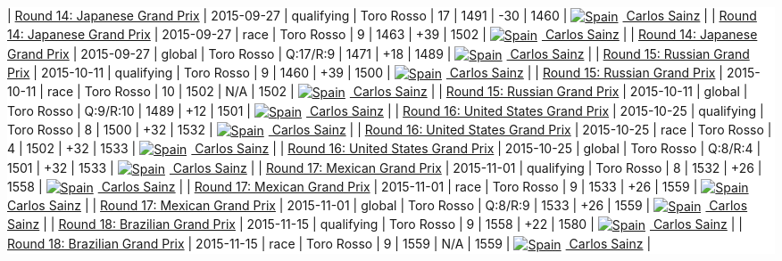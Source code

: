 | [Round 14: Japanese Grand Prix](../seasons/2015-season-report#round-14-japanese-grand-prix) | 2015-09-27 | qualifying | Toro Rosso | 17 | 1491 | -30 | 1460 | [<img src="https://upload.wikimedia.org/wikipedia/commons/9/9a/Flag_of_Spain.svg" alt="Spain" width="20" height="auto" style="vertical-align: middle; margin-right: 5px;" onerror="this.outerHTML='🇪🇸'; this.style.marginRight='5px';"/> Carlos Sainz](carlos-sainz) |
| [Round 14: Japanese Grand Prix](../seasons/2015-season-report#round-14-japanese-grand-prix) | 2015-09-27 | race | Toro Rosso | 9 | 1463 | +39 | 1502 | [<img src="https://upload.wikimedia.org/wikipedia/commons/9/9a/Flag_of_Spain.svg" alt="Spain" width="20" height="auto" style="vertical-align: middle; margin-right: 5px;" onerror="this.outerHTML='🇪🇸'; this.style.marginRight='5px';"/> Carlos Sainz](carlos-sainz) |
| [Round 14: Japanese Grand Prix](../seasons/2015-season-report#round-14-japanese-grand-prix) | 2015-09-27 | global | Toro Rosso | Q:17/R:9 | 1471 | +18 | 1489 | [<img src="https://upload.wikimedia.org/wikipedia/commons/9/9a/Flag_of_Spain.svg" alt="Spain" width="20" height="auto" style="vertical-align: middle; margin-right: 5px;" onerror="this.outerHTML='🇪🇸'; this.style.marginRight='5px';"/> Carlos Sainz](carlos-sainz) |
| [Round 15: Russian Grand Prix](../seasons/2015-season-report#round-15-russian-grand-prix) | 2015-10-11 | qualifying | Toro Rosso | 9 | 1460 | +39 | 1500 | [<img src="https://upload.wikimedia.org/wikipedia/commons/9/9a/Flag_of_Spain.svg" alt="Spain" width="20" height="auto" style="vertical-align: middle; margin-right: 5px;" onerror="this.outerHTML='🇪🇸'; this.style.marginRight='5px';"/> Carlos Sainz](carlos-sainz) |
| [Round 15: Russian Grand Prix](../seasons/2015-season-report#round-15-russian-grand-prix) | 2015-10-11 | race | Toro Rosso | 10 | 1502 | N/A | 1502 | [<img src="https://upload.wikimedia.org/wikipedia/commons/9/9a/Flag_of_Spain.svg" alt="Spain" width="20" height="auto" style="vertical-align: middle; margin-right: 5px;" onerror="this.outerHTML='🇪🇸'; this.style.marginRight='5px';"/> Carlos Sainz](carlos-sainz) |
| [Round 15: Russian Grand Prix](../seasons/2015-season-report#round-15-russian-grand-prix) | 2015-10-11 | global | Toro Rosso | Q:9/R:10 | 1489 | +12 | 1501 | [<img src="https://upload.wikimedia.org/wikipedia/commons/9/9a/Flag_of_Spain.svg" alt="Spain" width="20" height="auto" style="vertical-align: middle; margin-right: 5px;" onerror="this.outerHTML='🇪🇸'; this.style.marginRight='5px';"/> Carlos Sainz](carlos-sainz) |
| [Round 16: United States Grand Prix](../seasons/2015-season-report#round-16-united-states-grand-prix) | 2015-10-25 | qualifying | Toro Rosso | 8 | 1500 | +32 | 1532 | [<img src="https://upload.wikimedia.org/wikipedia/commons/9/9a/Flag_of_Spain.svg" alt="Spain" width="20" height="auto" style="vertical-align: middle; margin-right: 5px;" onerror="this.outerHTML='🇪🇸'; this.style.marginRight='5px';"/> Carlos Sainz](carlos-sainz) |
| [Round 16: United States Grand Prix](../seasons/2015-season-report#round-16-united-states-grand-prix) | 2015-10-25 | race | Toro Rosso | 4 | 1502 | +32 | 1533 | [<img src="https://upload.wikimedia.org/wikipedia/commons/9/9a/Flag_of_Spain.svg" alt="Spain" width="20" height="auto" style="vertical-align: middle; margin-right: 5px;" onerror="this.outerHTML='🇪🇸'; this.style.marginRight='5px';"/> Carlos Sainz](carlos-sainz) |
| [Round 16: United States Grand Prix](../seasons/2015-season-report#round-16-united-states-grand-prix) | 2015-10-25 | global | Toro Rosso | Q:8/R:4 | 1501 | +32 | 1533 | [<img src="https://upload.wikimedia.org/wikipedia/commons/9/9a/Flag_of_Spain.svg" alt="Spain" width="20" height="auto" style="vertical-align: middle; margin-right: 5px;" onerror="this.outerHTML='🇪🇸'; this.style.marginRight='5px';"/> Carlos Sainz](carlos-sainz) |
| [Round 17: Mexican Grand Prix](../seasons/2015-season-report#round-17-mexican-grand-prix) | 2015-11-01 | qualifying | Toro Rosso | 8 | 1532 | +26 | 1558 | [<img src="https://upload.wikimedia.org/wikipedia/commons/9/9a/Flag_of_Spain.svg" alt="Spain" width="20" height="auto" style="vertical-align: middle; margin-right: 5px;" onerror="this.outerHTML='🇪🇸'; this.style.marginRight='5px';"/> Carlos Sainz](carlos-sainz) |
| [Round 17: Mexican Grand Prix](../seasons/2015-season-report#round-17-mexican-grand-prix) | 2015-11-01 | race | Toro Rosso | 9 | 1533 | +26 | 1559 | [<img src="https://upload.wikimedia.org/wikipedia/commons/9/9a/Flag_of_Spain.svg" alt="Spain" width="20" height="auto" style="vertical-align: middle; margin-right: 5px;" onerror="this.outerHTML='🇪🇸'; this.style.marginRight='5px';"/> Carlos Sainz](carlos-sainz) |
| [Round 17: Mexican Grand Prix](../seasons/2015-season-report#round-17-mexican-grand-prix) | 2015-11-01 | global | Toro Rosso | Q:8/R:9 | 1533 | +26 | 1559 | [<img src="https://upload.wikimedia.org/wikipedia/commons/9/9a/Flag_of_Spain.svg" alt="Spain" width="20" height="auto" style="vertical-align: middle; margin-right: 5px;" onerror="this.outerHTML='🇪🇸'; this.style.marginRight='5px';"/> Carlos Sainz](carlos-sainz) |
| [Round 18: Brazilian Grand Prix](../seasons/2015-season-report#round-18-brazilian-grand-prix) | 2015-11-15 | qualifying | Toro Rosso | 9 | 1558 | +22 | 1580 | [<img src="https://upload.wikimedia.org/wikipedia/commons/9/9a/Flag_of_Spain.svg" alt="Spain" width="20" height="auto" style="vertical-align: middle; margin-right: 5px;" onerror="this.outerHTML='🇪🇸'; this.style.marginRight='5px';"/> Carlos Sainz](carlos-sainz) |
| [Round 18: Brazilian Grand Prix](../seasons/2015-season-report#round-18-brazilian-grand-prix) | 2015-11-15 | race | Toro Rosso | 9 | 1559 | N/A | 1559 | [<img src="https://upload.wikimedia.org/wikipedia/commons/9/9a/Flag_of_Spain.svg" alt="Spain" width="20" height="auto" style="vertical-align: middle; margin-right: 5px;" onerror="this.outerHTML='🇪🇸'; this.style.marginRight='5px';"/> Carlos Sainz](carlos-sainz) |